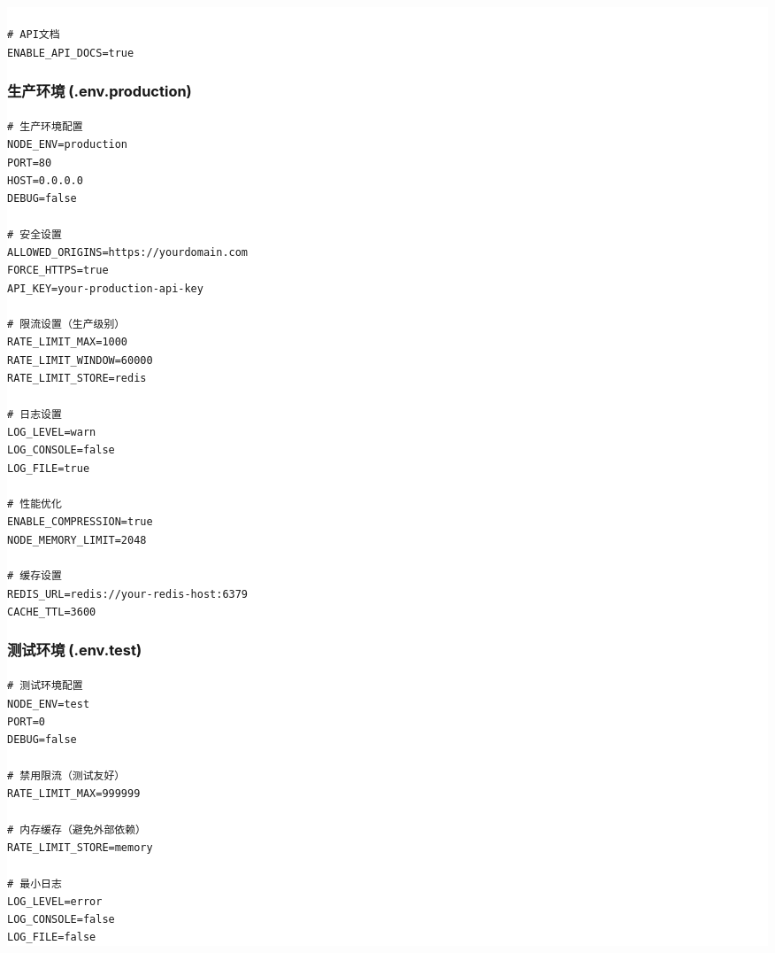```env

# API文档
ENABLE_API_DOCS=true
```

### 生产环境 (.env.production)
```env
# 生产环境配置
NODE_ENV=production
PORT=80
HOST=0.0.0.0
DEBUG=false

# 安全设置
ALLOWED_ORIGINS=https://yourdomain.com
FORCE_HTTPS=true
API_KEY=your-production-api-key

# 限流设置（生产级别）
RATE_LIMIT_MAX=1000
RATE_LIMIT_WINDOW=60000
RATE_LIMIT_STORE=redis

# 日志设置
LOG_LEVEL=warn
LOG_CONSOLE=false
LOG_FILE=true

# 性能优化
ENABLE_COMPRESSION=true
NODE_MEMORY_LIMIT=2048

# 缓存设置
REDIS_URL=redis://your-redis-host:6379
CACHE_TTL=3600
```

### 测试环境 (.env.test)
```env
# 测试环境配置
NODE_ENV=test
PORT=0
DEBUG=false

# 禁用限流（测试友好）
RATE_LIMIT_MAX=999999

# 内存缓存（避免外部依赖）
RATE_LIMIT_STORE=memory

# 最小日志
LOG_LEVEL=error
LOG_CONSOLE=false
LOG_FILE=false
```
